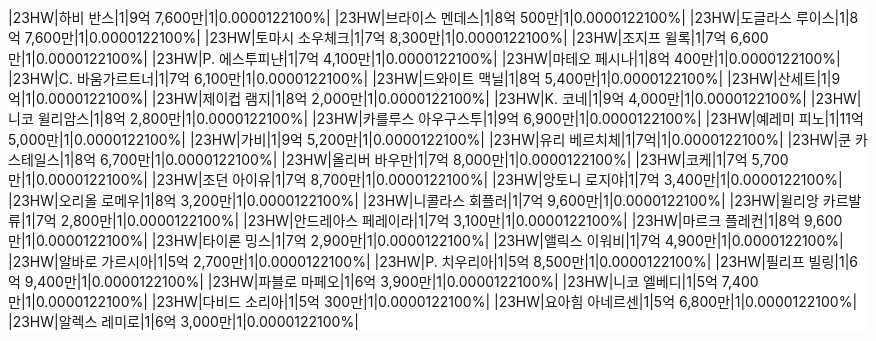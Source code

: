 |23HW|하비 반스|1|9억 7,600만|1|0.0000122100%|
|23HW|브라이스 멘데스|1|8억 500만|1|0.0000122100%|
|23HW|도글라스 루이스|1|8억 7,600만|1|0.0000122100%|
|23HW|토마시 소우체크|1|7억 8,300만|1|0.0000122100%|
|23HW|조지프 윌록|1|7억 6,600만|1|0.0000122100%|
|23HW|P. 에스투피냔|1|7억 4,100만|1|0.0000122100%|
|23HW|마테오 페시나|1|8억 400만|1|0.0000122100%|
|23HW|C. 바움가르트너|1|7억 6,100만|1|0.0000122100%|
|23HW|드와이트 맥닐|1|8억 5,400만|1|0.0000122100%|
|23HW|산세트|1|9억|1|0.0000122100%|
|23HW|제이컵 램지|1|8억 2,000만|1|0.0000122100%|
|23HW|K. 코네|1|9억 4,000만|1|0.0000122100%|
|23HW|니코 윌리암스|1|8억 2,800만|1|0.0000122100%|
|23HW|카를루스 아우구스투|1|9억 6,900만|1|0.0000122100%|
|23HW|예레미 피노|1|11억 5,000만|1|0.0000122100%|
|23HW|가비|1|9억 5,200만|1|0.0000122100%|
|23HW|유리 베르치체|1|7억|1|0.0000122100%|
|23HW|쿤 카스테일스|1|8억 6,700만|1|0.0000122100%|
|23HW|올리버 바우만|1|7억 8,000만|1|0.0000122100%|
|23HW|코케|1|7억 5,700만|1|0.0000122100%|
|23HW|조던 아이유|1|7억 8,700만|1|0.0000122100%|
|23HW|앙토니 로지야|1|7억 3,400만|1|0.0000122100%|
|23HW|오리올 로메우|1|8억 3,200만|1|0.0000122100%|
|23HW|니콜라스 회플러|1|7억 9,600만|1|0.0000122100%|
|23HW|윌리앙 카르발류|1|7억 2,800만|1|0.0000122100%|
|23HW|안드레아스 페레이라|1|7억 3,100만|1|0.0000122100%|
|23HW|마르크 플레컨|1|8억 9,600만|1|0.0000122100%|
|23HW|타이론 밍스|1|7억 2,900만|1|0.0000122100%|
|23HW|앨릭스 이워비|1|7억 4,900만|1|0.0000122100%|
|23HW|알바로 가르시아|1|5억 2,700만|1|0.0000122100%|
|23HW|P. 치우리아|1|5억 8,500만|1|0.0000122100%|
|23HW|필리프 빌링|1|6억 9,400만|1|0.0000122100%|
|23HW|파블로 마페오|1|6억 3,900만|1|0.0000122100%|
|23HW|니코 엘베디|1|5억 7,400만|1|0.0000122100%|
|23HW|다비드 소리아|1|5억 300만|1|0.0000122100%|
|23HW|요아힘 아네르센|1|5억 6,800만|1|0.0000122100%|
|23HW|알렉스 레미로|1|6억 3,000만|1|0.0000122100%|